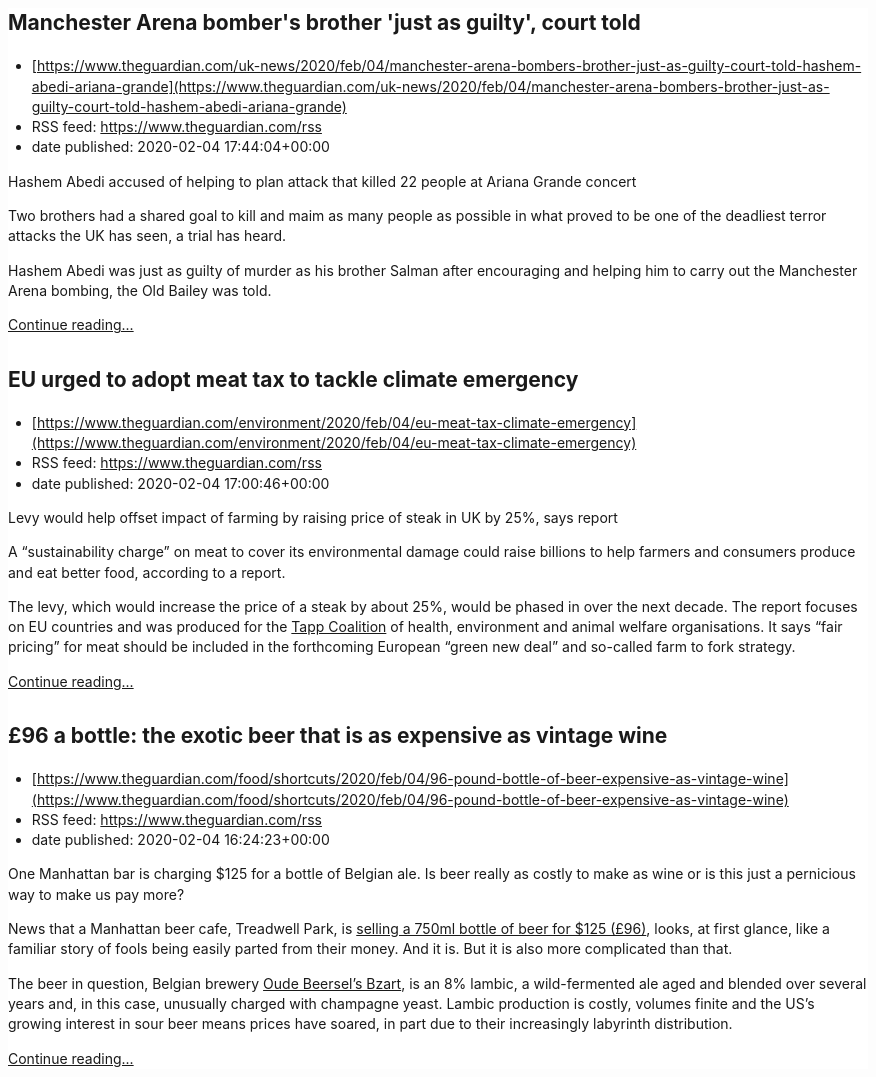 ## Manchester Arena bomber's brother 'just as guilty', court told
 - [https://www.theguardian.com/uk-news/2020/feb/04/manchester-arena-bombers-brother-just-as-guilty-court-told-hashem-abedi-ariana-grande](https://www.theguardian.com/uk-news/2020/feb/04/manchester-arena-bombers-brother-just-as-guilty-court-told-hashem-abedi-ariana-grande)
 - RSS feed: https://www.theguardian.com/rss
 - date published: 2020-02-04 17:44:04+00:00

<p>Hashem Abedi accused of helping to plan attack that killed 22 people at Ariana Grande concert</p><p>Two brothers had a shared goal to kill and maim as many people as possible in what proved to be one of the deadliest terror attacks the UK has seen, a trial has heard.</p><p>Hashem Abedi was just as guilty of murder as his brother Salman after encouraging and helping him to carry out the Manchester Arena bombing, the Old Bailey was told.</p> <a href="https://www.theguardian.com/uk-news/2020/feb/04/manchester-arena-bombers-brother-just-as-guilty-court-told-hashem-abedi-ariana-grande">Continue reading...</a>

## EU urged to adopt meat tax to tackle climate emergency
 - [https://www.theguardian.com/environment/2020/feb/04/eu-meat-tax-climate-emergency](https://www.theguardian.com/environment/2020/feb/04/eu-meat-tax-climate-emergency)
 - RSS feed: https://www.theguardian.com/rss
 - date published: 2020-02-04 17:00:46+00:00

<p>Levy would help offset impact of farming by raising price of steak in UK by 25%, says report</p><p>A “sustainability charge” on meat to cover its environmental damage could raise billions to help farmers and consumers produce and eat better food, according to a report.</p><p>The levy, which would increase the price of a steak by about 25%, would be phased in over the next decade. The report focuses on EU countries and was produced for the <a href="https://www.tappcoalition.eu/">Tapp Coalition</a> of health, environment and animal welfare organisations. It says “fair pricing” for meat should be included in the forthcoming European “green new deal” and so-called farm to fork strategy.</p> <a href="https://www.theguardian.com/environment/2020/feb/04/eu-meat-tax-climate-emergency">Continue reading...</a>

## £96 a bottle: the exotic beer that is as expensive as vintage wine
 - [https://www.theguardian.com/food/shortcuts/2020/feb/04/96-pound-bottle-of-beer-expensive-as-vintage-wine](https://www.theguardian.com/food/shortcuts/2020/feb/04/96-pound-bottle-of-beer-expensive-as-vintage-wine)
 - RSS feed: https://www.theguardian.com/rss
 - date published: 2020-02-04 16:24:23+00:00

<p>One Manhattan bar is charging $125 for a bottle of Belgian ale. Is beer really as costly to make as wine or is this just a pernicious way to make us pay more?</p><p>News that a Manhattan beer cafe, Treadwell Park, is <a href="https://www.thedrinksbusiness.com/2020/02/new-york-bar-charges-125-for-a-beer/" title="">selling a 750ml bottle of beer for $125 (£96)</a>, looks, at first glance, like a familiar story of fools being easily parted from their money. And it is. But it is also more complicated than that.</p><p>The beer in question, Belgian brewery <a href="http://www.oudbeersel.com/en/products/bzart-lambiek/" title="">Oude Beersel’s Bzart</a>, is an 8% lambic, a wild-fermented ale aged and blended over several years and, in this case, unusually charged with champagne yeast. Lambic production is costly, volumes finite and the US’s growing interest in sour beer means prices have soared, in part due to their increasingly labyrinth distribution.</p> <a href="https://www.theguardian.com/food/shortcuts/2020/feb/04/96-pound-bottle-of-beer-expensive-as-vintage-wine">Continue reading...</a>
